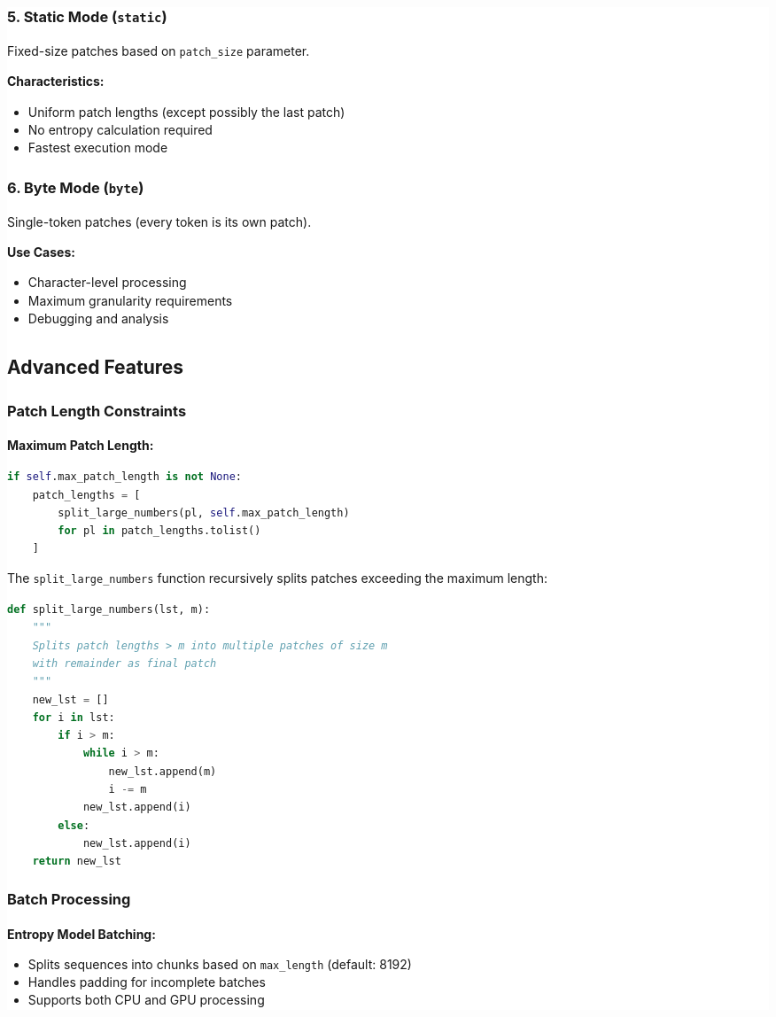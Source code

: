 ### 5. Static Mode (`static`)
Fixed-size patches based on `patch_size` parameter.

**Characteristics:**
- Uniform patch lengths (except possibly the last patch)
- No entropy calculation required
- Fastest execution mode

### 6. Byte Mode (`byte`)
Single-token patches (every token is its own patch).

**Use Cases:**
- Character-level processing
- Maximum granularity requirements
- Debugging and analysis

## Advanced Features

### Patch Length Constraints

**Maximum Patch Length:**
```python
if self.max_patch_length is not None:
    patch_lengths = [
        split_large_numbers(pl, self.max_patch_length)
        for pl in patch_lengths.tolist()
    ]
```

The `split_large_numbers` function recursively splits patches exceeding the maximum length:
```python
def split_large_numbers(lst, m):
    """
    Splits patch lengths > m into multiple patches of size m
    with remainder as final patch
    """
    new_lst = []
    for i in lst:
        if i > m:
            while i > m:
                new_lst.append(m)
                i -= m
            new_lst.append(i)
        else:
            new_lst.append(i)
    return new_lst
```

### Batch Processing

**Entropy Model Batching:**
- Splits sequences into chunks based on `max_length` (default: 8192)
- Handles padding for incomplete batches
- Supports both CPU and GPU processing
